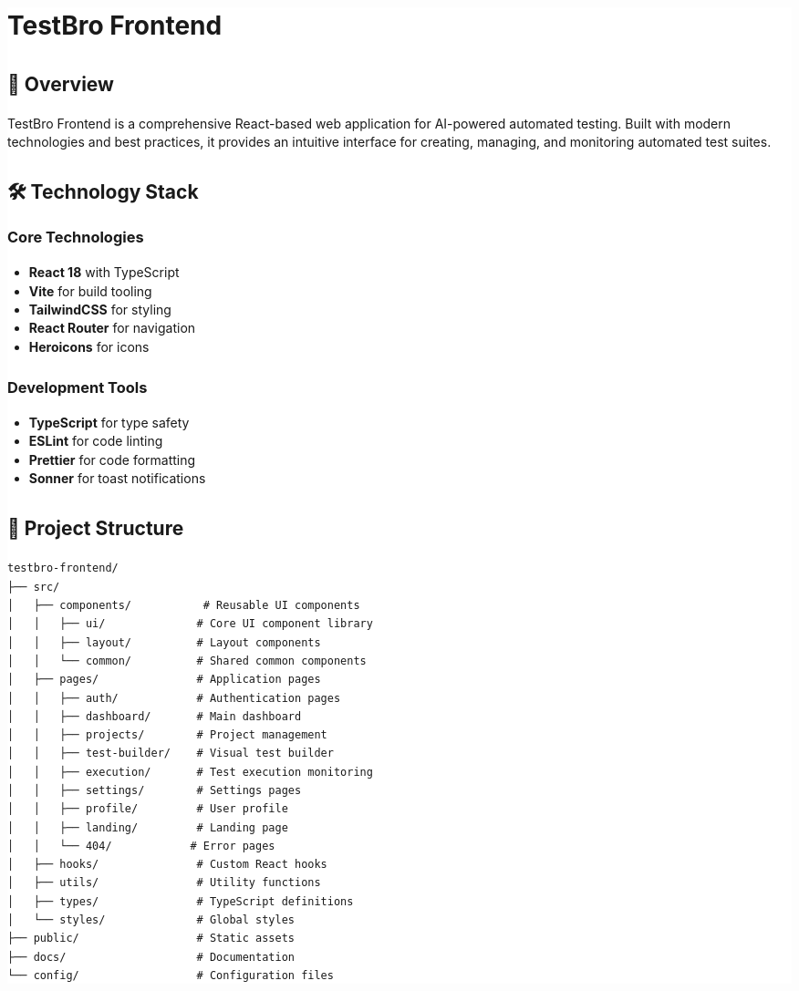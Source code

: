 # TestBro Frontend

## 🚀 Overview

TestBro Frontend is a comprehensive React-based web application for AI-powered automated testing. Built with modern technologies and best practices, it provides an intuitive interface for creating, managing, and monitoring automated test suites.

## 🛠️ Technology Stack

### Core Technologies
- **React 18** with TypeScript
- **Vite** for build tooling
- **TailwindCSS** for styling
- **React Router** for navigation
- **Heroicons** for icons

### Development Tools
- **TypeScript** for type safety
- **ESLint** for code linting
- **Prettier** for code formatting
- **Sonner** for toast notifications

## 📁 Project Structure

```
testbro-frontend/
├── src/
│   ├── components/           # Reusable UI components
│   │   ├── ui/              # Core UI component library
│   │   ├── layout/          # Layout components
│   │   └── common/          # Shared common components
│   ├── pages/               # Application pages
│   │   ├── auth/            # Authentication pages
│   │   ├── dashboard/       # Main dashboard
│   │   ├── projects/        # Project management
│   │   ├── test-builder/    # Visual test builder
│   │   ├── execution/       # Test execution monitoring
│   │   ├── settings/        # Settings pages
│   │   ├── profile/         # User profile
│   │   ├── landing/         # Landing page
│   │   └── 404/            # Error pages
│   ├── hooks/               # Custom React hooks
│   ├── utils/               # Utility functions
│   ├── types/               # TypeScript definitions
│   └── styles/              # Global styles
├── public/                  # Static assets
├── docs/                    # Documentation
└── config/                  # Configuration files
```
